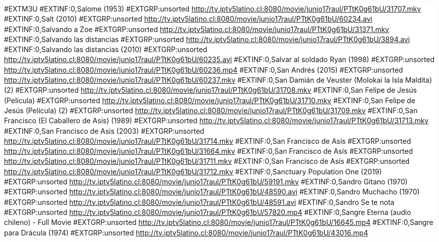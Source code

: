 #EXTM3U
#EXTINF:0,Salome (1953)
#EXTGRP:unsorted
http://tv.iptv5latino.cl:8080/movie/junio17raul/PTtK0g61bU/31707.mkv
#EXTINF:0,Salt (2010)
#EXTGRP:unsorted
http://tv.iptv5latino.cl:8080/movie/junio17raul/PTtK0g61bU/60234.avi
#EXTINF:0,Salvando a Zoe
#EXTGRP:unsorted
http://tv.iptv5latino.cl:8080/movie/junio17raul/PTtK0g61bU/31371.mkv
#EXTINF:0,Salvando las distancias
#EXTGRP:unsorted
http://tv.iptv5latino.cl:8080/movie/junio17raul/PTtK0g61bU/3894.avi
#EXTINF:0,Salvando las distancias (2010)
#EXTGRP:unsorted
http://tv.iptv5latino.cl:8080/movie/junio17raul/PTtK0g61bU/60235.avi
#EXTINF:0,Salvar al soldado Ryan (1998)
#EXTGRP:unsorted
http://tv.iptv5latino.cl:8080/movie/junio17raul/PTtK0g61bU/60236.mp4
#EXTINF:0,San Andrés (2015)
#EXTGRP:unsorted
http://tv.iptv5latino.cl:8080/movie/junio17raul/PTtK0g61bU/60237.mkv
#EXTINF:0,San Damián de Veuster (Molokai la Isla Maldita) (2)
#EXTGRP:unsorted
http://tv.iptv5latino.cl:8080/movie/junio17raul/PTtK0g61bU/31708.mkv
#EXTINF:0,San Felipe de Jesús (Película)
#EXTGRP:unsorted
http://tv.iptv5latino.cl:8080/movie/junio17raul/PTtK0g61bU/31710.mkv
#EXTINF:0,San Felipe de Jesús (Película) (2)
#EXTGRP:unsorted
http://tv.iptv5latino.cl:8080/movie/junio17raul/PTtK0g61bU/31709.mkv
#EXTINF:0,San Francisco (El Caballero de Asís) (1989)
#EXTGRP:unsorted
http://tv.iptv5latino.cl:8080/movie/junio17raul/PTtK0g61bU/31713.mkv
#EXTINF:0,San Francisco de Asis (2003)
#EXTGRP:unsorted
http://tv.iptv5latino.cl:8080/movie/junio17raul/PTtK0g61bU/31714.mkv
#EXTINF:0,San Francisco de Asís
#EXTGRP:unsorted
http://tv.iptv5latino.cl:8080/movie/junio17raul/PTtK0g61bU/31664.mkv
#EXTINF:0,San Francisco de Asís
#EXTGRP:unsorted
http://tv.iptv5latino.cl:8080/movie/junio17raul/PTtK0g61bU/31711.mkv
#EXTINF:0,San Francisco de Asís
#EXTGRP:unsorted
http://tv.iptv5latino.cl:8080/movie/junio17raul/PTtK0g61bU/31712.mkv
#EXTINF:0,Sanctuary Population One (2019)
#EXTGRP:unsorted
http://tv.iptv5latino.cl:8080/movie/junio17raul/PTtK0g61bU/59191.mkv
#EXTINF:0,Sandro Gitano (1970)
#EXTGRP:unsorted
http://tv.iptv5latino.cl:8080/movie/junio17raul/PTtK0g61bU/48590.avi
#EXTINF:0,Sandro Muchacho (1970)
#EXTGRP:unsorted
http://tv.iptv5latino.cl:8080/movie/junio17raul/PTtK0g61bU/48591.avi
#EXTINF:0,Sandro Se te nota
#EXTGRP:unsorted
http://tv.iptv5latino.cl:8080/movie/junio17raul/PTtK0g61bU/57820.mp4
#EXTINF:0,Sangre Eterna (audio chileno) - Full Movie
#EXTGRP:unsorted
http://tv.iptv5latino.cl:8080/movie/junio17raul/PTtK0g61bU/16645.mp4
#EXTINF:0,Sangre para Drácula (1974)
#EXTGRP:unsorted
http://tv.iptv5latino.cl:8080/movie/junio17raul/PTtK0g61bU/43016.mp4